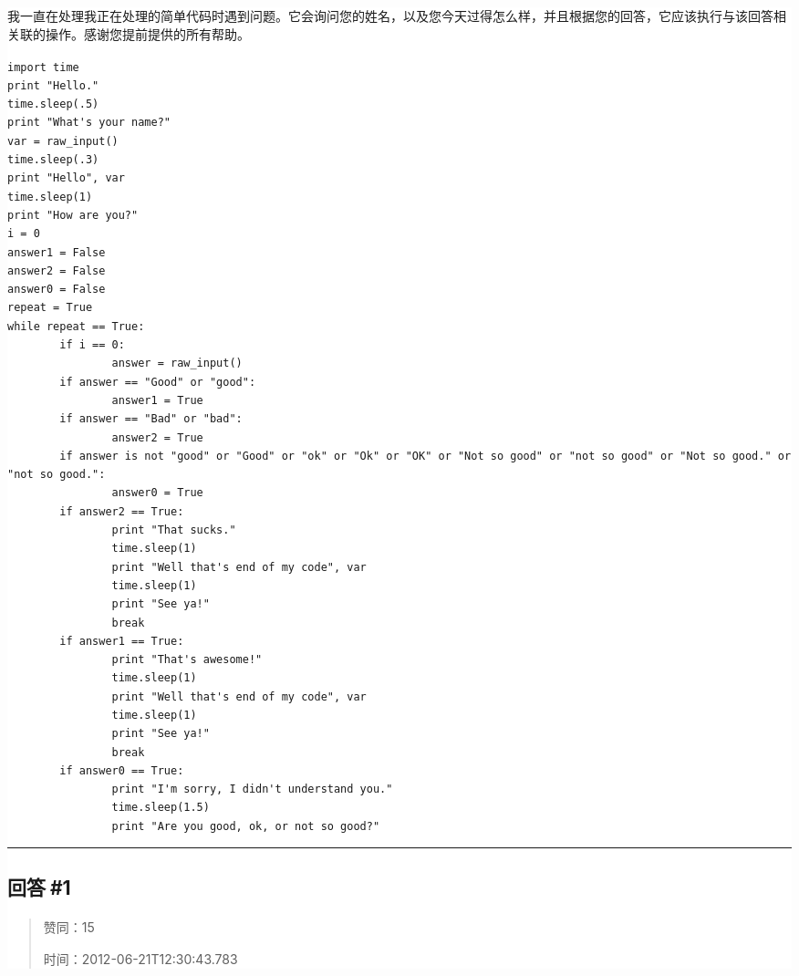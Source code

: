 我一直在处理我正在处理的简单代码时遇到问题。它会询问您的姓名，以及您今天过得怎么样，并且根据您的回答，它应该执行与该回答相关联的操作。感谢您提前提供的所有帮助。

```
import time
print "Hello."
time.sleep(.5)
print "What's your name?"
var = raw_input()
time.sleep(.3)
print "Hello", var
time.sleep(1)
print "How are you?"
i = 0
answer1 = False
answer2 = False
answer0 = False
repeat = True
while repeat == True:
        if i == 0:
                answer = raw_input()
        if answer == "Good" or "good":
                answer1 = True
        if answer == "Bad" or "bad":
                answer2 = True
        if answer is not "good" or "Good" or "ok" or "Ok" or "OK" or "Not so good" or "not so good" or "Not so good." or "not so good.":
                answer0 = True
        if answer2 == True:
                print "That sucks."
                time.sleep(1)
                print "Well that's end of my code", var
                time.sleep(1)
                print "See ya!"
                break
        if answer1 == True:
                print "That's awesome!"
                time.sleep(1)
                print "Well that's end of my code", var
                time.sleep(1)
                print "See ya!"
                break
        if answer0 == True:
                print "I'm sorry, I didn't understand you."
                time.sleep(1.5)
                print "Are you good, ok, or not so good?" 
```

* * *

## 回答 #1

> 赞同：15
> 
> 时间：2012-06-21T12:30:43.783
